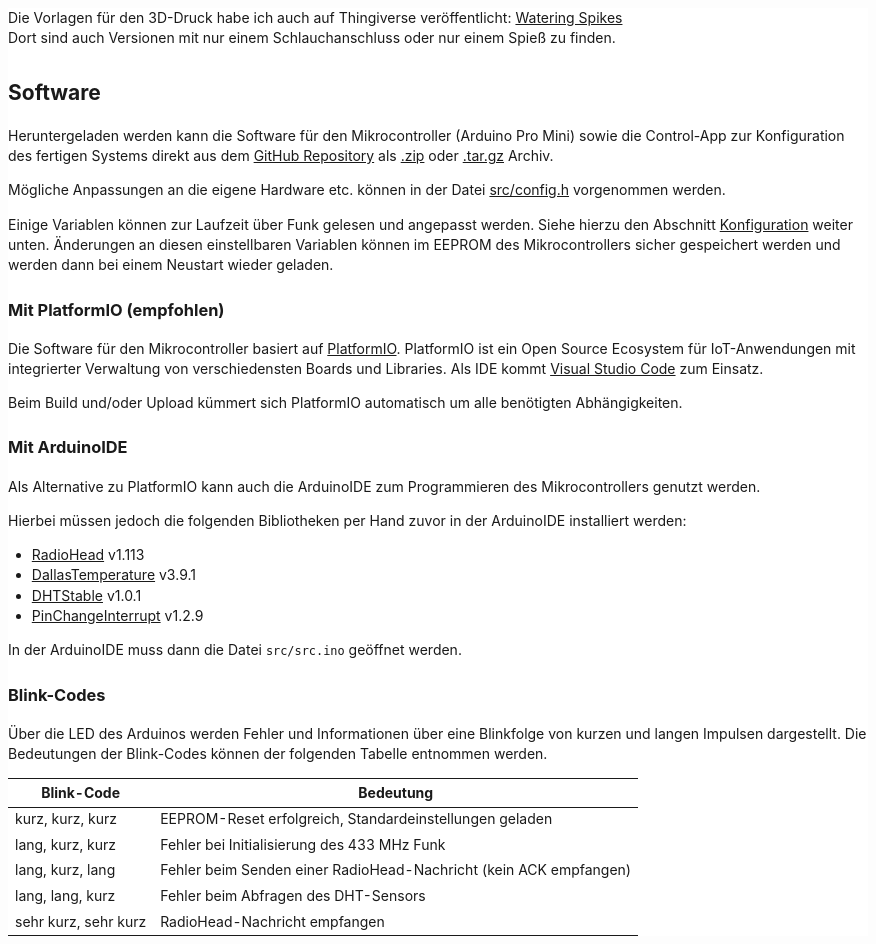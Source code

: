 Die Vorlagen für den 3D-Druck habe ich auch auf Thingiverse veröffentlicht: [Watering Spikes](https://www.thingiverse.com/thing:2937504)  
Dort sind auch Versionen mit nur einem Schlauchanschluss oder nur einem Spieß zu finden.

## Software

Heruntergeladen werden kann die Software für den Mikrocontroller (Arduino Pro Mini) sowie die Control-App zur Konfiguration des fertigen Systems direkt aus dem [GitHub Repository](https://github.com/crycode-de/auto-watering-system) als [.zip](https://github.com/crycode-de/auto-watering-system/archive/refs/heads/main.zip) oder [.tar.gz](https://github.com/crycode-de/auto-watering-system/archive/refs/heads/main.tar.gz) Archiv.

Mögliche Anpassungen an die eigene Hardware etc. können in der Datei [src/config.h](https://github.com/crycode-de/auto-watering-system/blob/main/src/config.h) vorgenommen werden.

Einige Variablen können zur Laufzeit über Funk gelesen und angepasst werden. Siehe hierzu den Abschnitt [Konfiguration](#konfiguration-mit-der-control-app) weiter unten. Änderungen an diesen einstellbaren Variablen können im EEPROM des Mikrocontrollers sicher gespeichert werden und werden dann bei einem Neustart wieder geladen.

### Mit PlatformIO (empfohlen)

Die Software für den Mikrocontroller basiert auf [PlatformIO](https://platformio.org/). PlatformIO ist ein Open Source Ecosystem für IoT-Anwendungen mit integrierter Verwaltung von verschiedensten Boards und Libraries. Als IDE kommt [Visual Studio Code](https://code.visualstudio.com/) zum Einsatz.

Beim Build und/oder Upload kümmert sich PlatformIO automatisch um alle benötigten Abhängigkeiten.

### Mit ArduinoIDE

Als Alternative zu PlatformIO kann auch die ArduinoIDE zum Programmieren des Mikrocontrollers genutzt werden.

Hierbei müssen jedoch die folgenden Bibliotheken per Hand zuvor in der ArduinoIDE installiert werden:

* [RadioHead](https://platformio.org/lib/show/124/RadioHead/installation) v1.113
* [DallasTemperature](https://platformio.org/lib/show/54/DallasTemperature/installation) v3.9.1
* [DHTStable](https://platformio.org/lib/show/1337/DHTStable/installation) v1.0.1
* [PinChangeInterrupt](https://platformio.org/lib/show/725/PinChangeInterrupt/installation) v1.2.9

In der ArduinoIDE muss dann die Datei `src/src.ino` geöffnet werden.

### Blink-Codes

Über die LED des Arduinos werden Fehler und Informationen über eine Blinkfolge von kurzen und langen Impulsen dargestellt. Die Bedeutungen der Blink-Codes können der folgenden Tabelle entnommen werden.

| Blink-Code | Bedeutung |
|---|---|
| kurz, kurz, kurz | EEPROM-Reset erfolgreich, Standardeinstellungen geladen |
| lang, kurz, kurz | Fehler bei Initialisierung des 433&nbsp;MHz Funk |
| lang, kurz, lang | Fehler beim Senden einer RadioHead-Nachricht (kein ACK empfangen) |
| lang, lang, kurz | Fehler beim Abfragen des DHT-Sensors |
| sehr kurz, sehr kurz | RadioHead-Nachricht empfangen |

